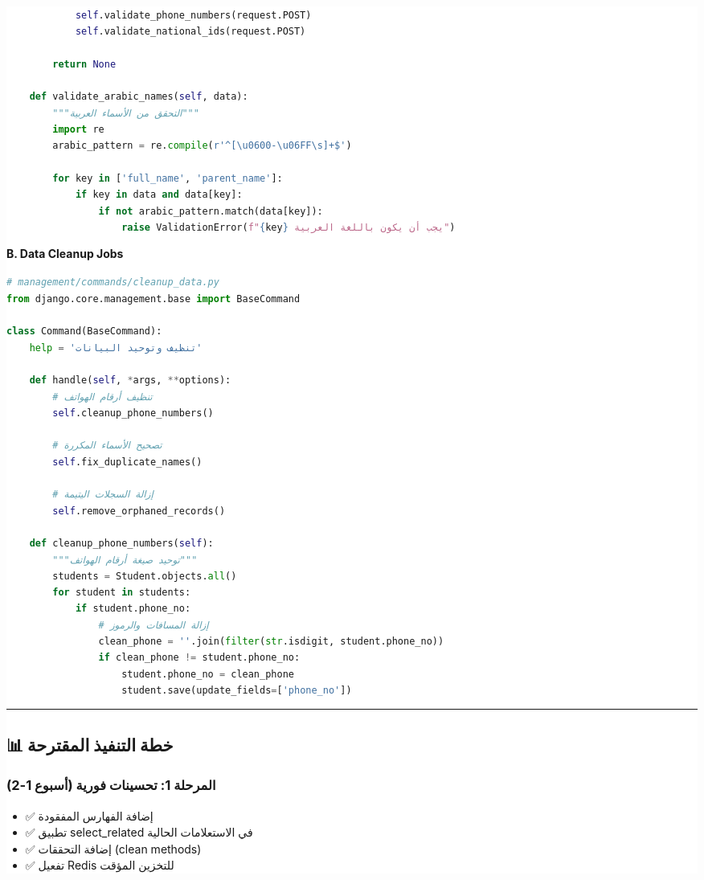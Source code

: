 ```python
            self.validate_phone_numbers(request.POST)
            self.validate_national_ids(request.POST)

        return None

    def validate_arabic_names(self, data):
        """التحقق من الأسماء العربية"""
        import re
        arabic_pattern = re.compile(r'^[\u0600-\u06FF\s]+$')

        for key in ['full_name', 'parent_name']:
            if key in data and data[key]:
                if not arabic_pattern.match(data[key]):
                    raise ValidationError(f"{key} يجب أن يكون باللغة العربية")
```

**B. Data Cleanup Jobs**
```python
# management/commands/cleanup_data.py
from django.core.management.base import BaseCommand

class Command(BaseCommand):
    help = 'تنظيف وتوحيد البيانات'

    def handle(self, *args, **options):
        # تنظيف أرقام الهواتف
        self.cleanup_phone_numbers()

        # تصحيح الأسماء المكررة
        self.fix_duplicate_names()

        # إزالة السجلات اليتيمة
        self.remove_orphaned_records()

    def cleanup_phone_numbers(self):
        """توحيد صيغة أرقام الهواتف"""
        students = Student.objects.all()
        for student in students:
            if student.phone_no:
                # إزالة المسافات والرموز
                clean_phone = ''.join(filter(str.isdigit, student.phone_no))
                if clean_phone != student.phone_no:
                    student.phone_no = clean_phone
                    student.save(update_fields=['phone_no'])
```

---

## 📊 خطة التنفيذ المقترحة

### المرحلة 1: تحسينات فورية (أسبوع 1-2)
- ✅ إضافة الفهارس المفقودة
- ✅ تطبيق select_related في الاستعلامات الحالية
- ✅ إضافة التحققات (clean methods)
- ✅ تفعيل Redis للتخزين المؤقت
